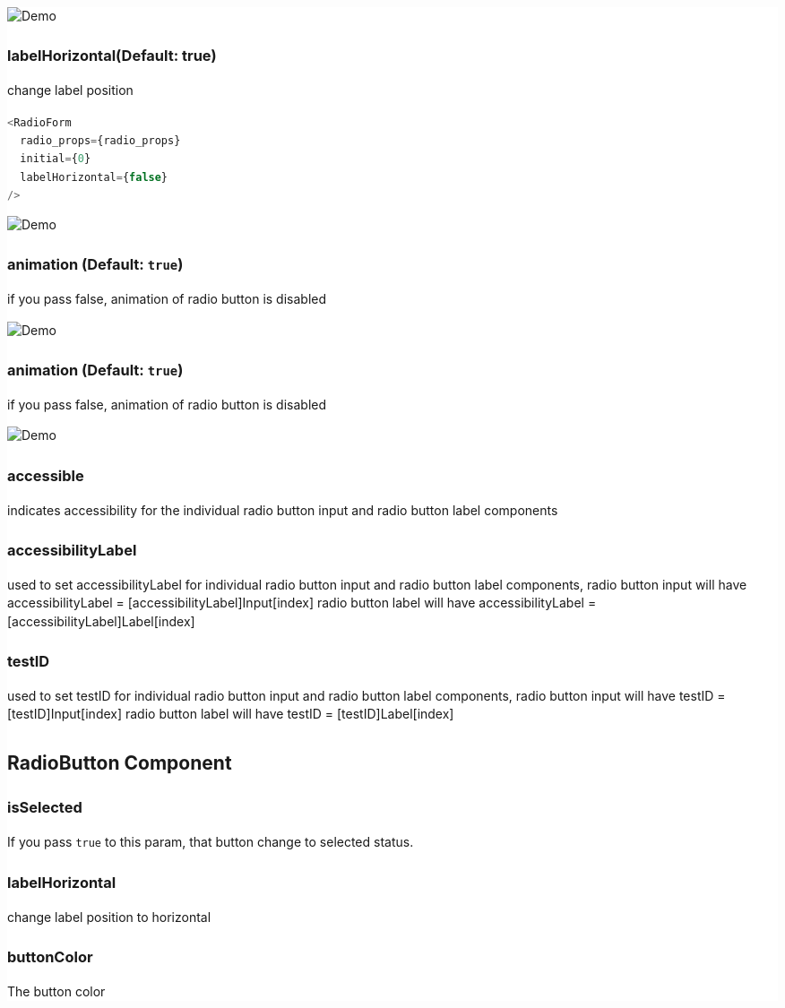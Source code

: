 ![Demo](./doc/form_horizontal.jpg)


### labelHorizontal(Default: true)
change label position

```js
<RadioForm
  radio_props={radio_props}
  initial={0}
  labelHorizontal={false}
/>
```

![Demo](./doc/label_horizontal.jpg)

### animation (Default: `true`)
if you pass false, animation of radio button is disabled

![Demo](./doc/demo_1.gif)

### animation (Default: `true`)
if you pass false, animation of radio button is disabled

![Demo](./doc/demo_1.gif)

### accessible
indicates accessibility for the individual radio button input and radio button label components

### accessibilityLabel
used to set accessibilityLabel for individual radio button input and radio button label components,
radio button input will have accessibilityLabel = [accessibilityLabel]Input[index]
radio button label will have accessibilityLabel = [accessibilityLabel]Label[index]

### testID
used to set testID for individual radio button input and radio button label components,
radio button input will have testID = [testID]Input[index]
radio button label will have testID = [testID]Label[index]

## RadioButton Component
### isSelected
If you pass `true` to this param, that button change to selected status.

### labelHorizontal
change label position to horizontal

### buttonColor
The button color
